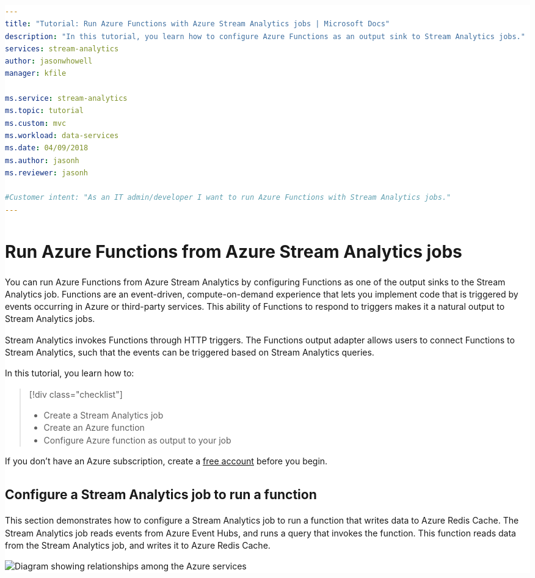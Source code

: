 ```yaml
---
title: "Tutorial: Run Azure Functions with Azure Stream Analytics jobs | Microsoft Docs"
description: "In this tutorial, you learn how to configure Azure Functions as an output sink to Stream Analytics jobs."
services: stream-analytics
author: jasonwhowell
manager: kfile

ms.service: stream-analytics
ms.topic: tutorial
ms.custom: mvc
ms.workload: data-services
ms.date: 04/09/2018
ms.author: jasonh
ms.reviewer: jasonh

#Customer intent: "As an IT admin/developer I want to run Azure Functions with Stream Analytics jobs."
---
```


# Run Azure Functions from Azure Stream Analytics jobs 

You can run Azure Functions from Azure Stream Analytics by configuring Functions as one of the output sinks to the Stream Analytics job. Functions are an event-driven, compute-on-demand experience that lets you implement code that is triggered by events occurring in Azure or third-party services. This ability of Functions to respond to triggers makes it a natural output to Stream Analytics jobs.

Stream Analytics invokes Functions through HTTP triggers. The Functions output adapter allows users to connect Functions to Stream Analytics, such that the events can be triggered based on Stream Analytics queries. 

In this tutorial, you learn how to:

> [!div class="checklist"]
> * Create a Stream Analytics job
> * Create an Azure function
> * Configure Azure function as output to your job

If you don’t have an Azure subscription, create a [free account](https://azure.microsoft.com/free/?WT.mc_id=A261C142F) before you begin.

## Configure a Stream Analytics job to run a function 

This section demonstrates how to configure a Stream Analytics job to run a function that writes data to Azure Redis Cache. The Stream Analytics job reads events from Azure Event Hubs, and runs a query that invokes the function. This function reads data from the Stream Analytics job, and writes it to Azure Redis Cache.

![Diagram showing relationships among the Azure services](./media/stream-analytics-with-azure-functions/image1.png)
